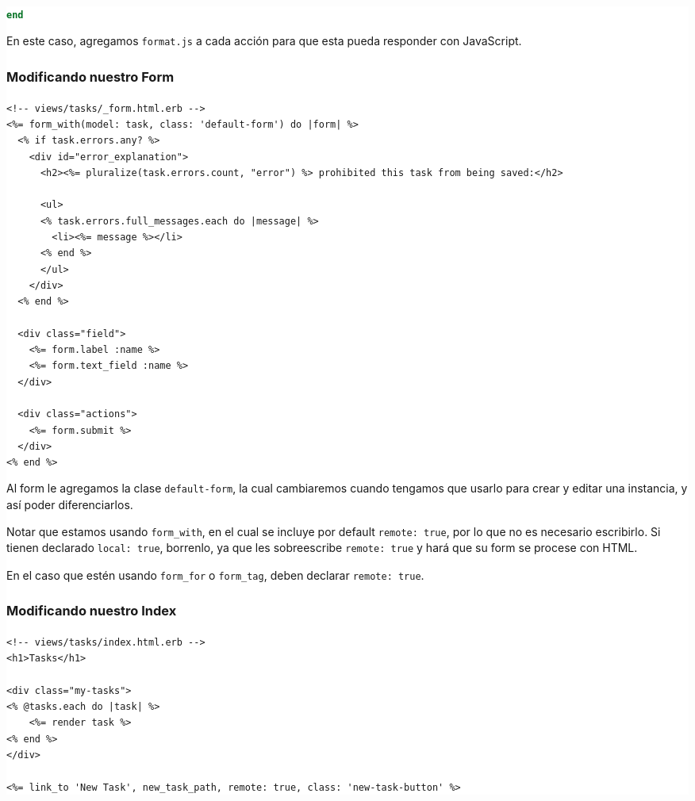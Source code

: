 ```ruby
end
```

En este caso, agregamos `format.js` a cada acción para que esta pueda responder con JavaScript.

### Modificando nuestro Form

```erb
<!-- views/tasks/_form.html.erb -->
<%= form_with(model: task, class: 'default-form') do |form| %>
  <% if task.errors.any? %>
    <div id="error_explanation">
      <h2><%= pluralize(task.errors.count, "error") %> prohibited this task from being saved:</h2>

      <ul>
      <% task.errors.full_messages.each do |message| %>
        <li><%= message %></li>
      <% end %>
      </ul>
    </div>
  <% end %>

  <div class="field">
    <%= form.label :name %>
    <%= form.text_field :name %>
  </div>

  <div class="actions">
    <%= form.submit %>
  </div>
<% end %>
```
Al form le agregamos la clase `default-form`, la cual cambiaremos cuando tengamos que usarlo para crear y editar una
instancia, y así poder diferenciarlos.

Notar que estamos usando `form_with`, en el cual se incluye por default `remote: true`, por lo que no es necesario
escribirlo. Si tienen declarado `local: true`, borrenlo, ya que les sobreescribe `remote: true` y hará que su form se
procese con HTML.

En el caso que estén usando `form_for` o `form_tag`, deben declarar `remote: true`.

### Modificando nuestro Index
 
````erb
<!-- views/tasks/index.html.erb -->
<h1>Tasks</h1>

<div class="my-tasks">
<% @tasks.each do |task| %>
    <%= render task %>
<% end %>
</div>

<%= link_to 'New Task', new_task_path, remote: true, class: 'new-task-button' %>
````
